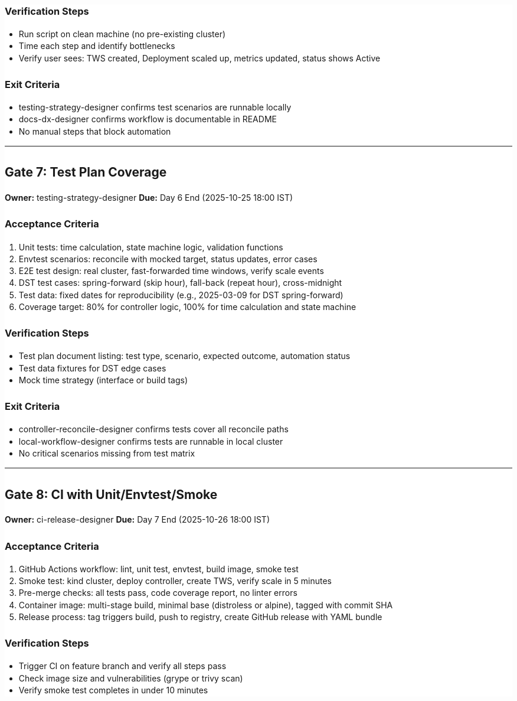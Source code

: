### Verification Steps
- Run script on clean machine (no pre-existing cluster)
- Time each step and identify bottlenecks
- Verify user sees: TWS created, Deployment scaled up, metrics updated, status shows Active

### Exit Criteria
- testing-strategy-designer confirms test scenarios are runnable locally
- docs-dx-designer confirms workflow is documentable in README
- No manual steps that block automation

---

## Gate 7: Test Plan Coverage

**Owner:** testing-strategy-designer
**Due:** Day 6 End (2025-10-25 18:00 IST)

### Acceptance Criteria
1. Unit tests: time calculation, state machine logic, validation functions
2. Envtest scenarios: reconcile with mocked target, status updates, error cases
3. E2E test design: real cluster, fast-forwarded time windows, verify scale events
4. DST test cases: spring-forward (skip hour), fall-back (repeat hour), cross-midnight
5. Test data: fixed dates for reproducibility (e.g., 2025-03-09 for DST spring-forward)
6. Coverage target: 80% for controller logic, 100% for time calculation and state machine

### Verification Steps
- Test plan document listing: test type, scenario, expected outcome, automation status
- Test data fixtures for DST edge cases
- Mock time strategy (interface or build tags)

### Exit Criteria
- controller-reconcile-designer confirms tests cover all reconcile paths
- local-workflow-designer confirms tests are runnable in local cluster
- No critical scenarios missing from test matrix

---

## Gate 8: CI with Unit/Envtest/Smoke

**Owner:** ci-release-designer
**Due:** Day 7 End (2025-10-26 18:00 IST)

### Acceptance Criteria
1. GitHub Actions workflow: lint, unit test, envtest, build image, smoke test
2. Smoke test: kind cluster, deploy controller, create TWS, verify scale in 5 minutes
3. Pre-merge checks: all tests pass, code coverage report, no linter errors
4. Container image: multi-stage build, minimal base (distroless or alpine), tagged with commit SHA
5. Release process: tag triggers build, push to registry, create GitHub release with YAML bundle

### Verification Steps
- Trigger CI on feature branch and verify all steps pass
- Check image size and vulnerabilities (grype or trivy scan)
- Verify smoke test completes in under 10 minutes
